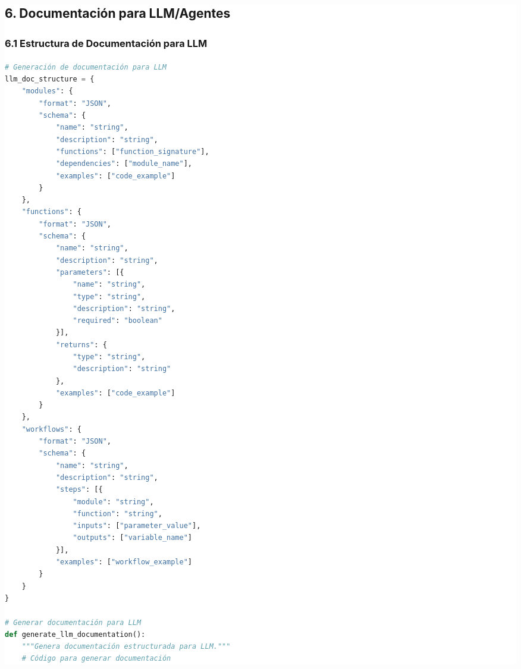 ## 6. Documentación para LLM/Agentes

### 6.1 Estructura de Documentación para LLM
```python
# Generación de documentación para LLM
llm_doc_structure = {
    "modules": {
        "format": "JSON",
        "schema": {
            "name": "string",
            "description": "string",
            "functions": ["function_signature"],
            "dependencies": ["module_name"],
            "examples": ["code_example"]
        }
    },
    "functions": {
        "format": "JSON",
        "schema": {
            "name": "string",
            "description": "string",
            "parameters": [{
                "name": "string",
                "type": "string",
                "description": "string",
                "required": "boolean"
            }],
            "returns": {
                "type": "string",
                "description": "string"
            },
            "examples": ["code_example"]
        }
    },
    "workflows": {
        "format": "JSON",
        "schema": {
            "name": "string",
            "description": "string",
            "steps": [{
                "module": "string",
                "function": "string",
                "inputs": ["parameter_value"],
                "outputs": ["variable_name"]
            }],
            "examples": ["workflow_example"]
        }
    }
}

# Generar documentación para LLM
def generate_llm_documentation():
    """Genera documentación estructurada para LLM."""
    # Código para generar documentación
```
